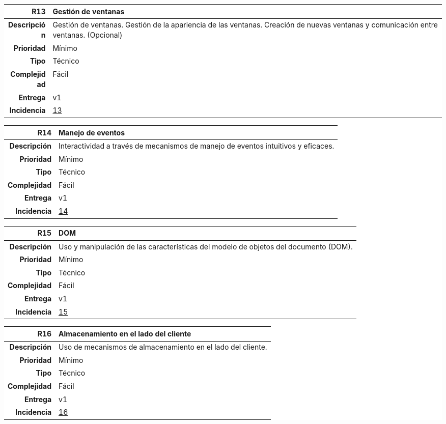 | **R13**     | **Gestión de ventanas**         |
| --------------: | :------------------- |
| **Descripción** | Gestión de ventanas. Gestión de la apariencia de las ventanas. Creación de nuevas ventanas y comunicación entre ventanas. (Opcional)             |
| **Prioridad**   | Mínimo           |
| **Tipo**        | Técnico                |
| **Complejidad** | Fácil         |
| **Entrega**     | v1             |
| **Incidencia**  | [13](https://github.com/edumarrom/test-issues/issues/13) |

| **R14**     | **Manejo de eventos**         |
| --------------: | :------------------- |
| **Descripción** | Interactividad  a través de mecanismos de manejo de eventos intuitivos y eficaces.             |
| **Prioridad**   | Mínimo           |
| **Tipo**        | Técnico                |
| **Complejidad** | Fácil         |
| **Entrega**     | v1             |
| **Incidencia**  | [14](https://github.com/edumarrom/test-issues/issues/14) |

| **R15**     | **DOM**         |
| --------------: | :------------------- |
| **Descripción** | Uso y manipulación de las características del modelo de objetos del documento (DOM).             |
| **Prioridad**   | Mínimo           |
| **Tipo**        | Técnico                |
| **Complejidad** | Fácil         |
| **Entrega**     | v1             |
| **Incidencia**  | [15](https://github.com/edumarrom/test-issues/issues/15) |

| **R16**     | **Almacenamiento en el lado del cliente**         |
| --------------: | :------------------- |
| **Descripción** | Uso de mecanismos de almacenamiento en el lado del cliente.              |
| **Prioridad**   | Mínimo           |
| **Tipo**        | Técnico                |
| **Complejidad** | Fácil         |
| **Entrega**     | v1             |
| **Incidencia**  | [16](https://github.com/edumarrom/test-issues/issues/16) |
